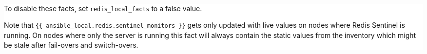 To disable these facts, set `redis_local_facts` to a false value.

Note that `{{ ansible_local.redis.sentinel_monitors }}` gets only updated with live values
on nodes where Redis Sentinel is running. On nodes where only the server is running this fact
will always contain the static values from the inventory which might be stale after fail-overs and
switch-overs.
